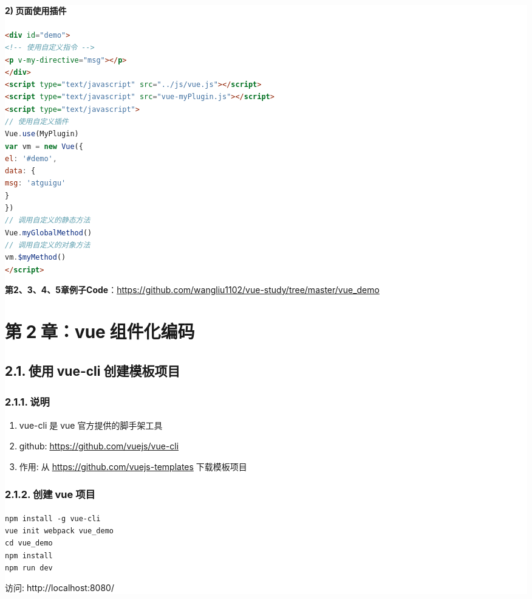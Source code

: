 #### 2) 页面使用插件

```html
<div id="demo">
<!-- 使用自定义指令 -->
<p v-my-directive="msg"></p>
</div>
<script type="text/javascript" src="../js/vue.js"></script>
<script type="text/javascript" src="vue-myPlugin.js"></script>
<script type="text/javascript">
// 使用自定义插件
Vue.use(MyPlugin)
var vm = new Vue({
el: '#demo',
data: {
msg: 'atguigu'
}
})
// 调用自定义的静态方法
Vue.myGlobalMethod()
// 调用自定义的对象方法
vm.$myMethod()
</script>
```





**第2、3、4、5章例子Code**：https://github.com/wangliu1102/vue-study/tree/master/vue_demo

# 第 2 章：vue 组件化编码

## 2.1. 使用 vue-cli 创建模板项目

### 2.1.1. 说明

1) vue-cli 是 vue 官方提供的脚手架工具

2) github: https://github.com/vuejs/vue-cli

3) 作用: 从 https://github.com/vuejs-templates 下载模板项目

### 2.1.2. 创建 vue 项目

```shell
npm install -g vue-cli
vue init webpack vue_demo
cd vue_demo
npm install
npm run dev
```

访问: http://localhost:8080/

